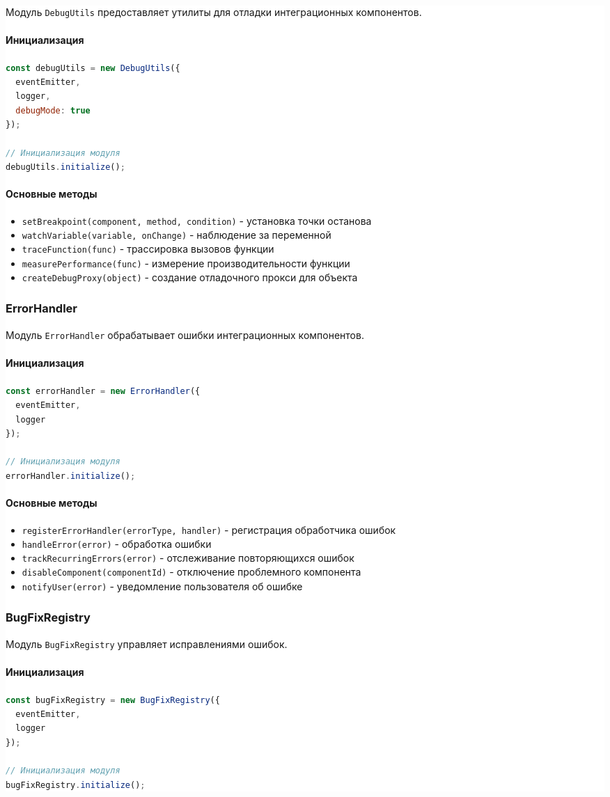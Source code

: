 Модуль `DebugUtils` предоставляет утилиты для отладки интеграционных компонентов.

#### Инициализация

```javascript
const debugUtils = new DebugUtils({
  eventEmitter,
  logger,
  debugMode: true
});

// Инициализация модуля
debugUtils.initialize();
```

#### Основные методы

- `setBreakpoint(component, method, condition)` - установка точки останова
- `watchVariable(variable, onChange)` - наблюдение за переменной
- `traceFunction(func)` - трассировка вызовов функции
- `measurePerformance(func)` - измерение производительности функции
- `createDebugProxy(object)` - создание отладочного прокси для объекта

### ErrorHandler

Модуль `ErrorHandler` обрабатывает ошибки интеграционных компонентов.

#### Инициализация

```javascript
const errorHandler = new ErrorHandler({
  eventEmitter,
  logger
});

// Инициализация модуля
errorHandler.initialize();
```

#### Основные методы

- `registerErrorHandler(errorType, handler)` - регистрация обработчика ошибок
- `handleError(error)` - обработка ошибки
- `trackRecurringErrors(error)` - отслеживание повторяющихся ошибок
- `disableComponent(componentId)` - отключение проблемного компонента
- `notifyUser(error)` - уведомление пользователя об ошибке

### BugFixRegistry

Модуль `BugFixRegistry` управляет исправлениями ошибок.

#### Инициализация

```javascript
const bugFixRegistry = new BugFixRegistry({
  eventEmitter,
  logger
});

// Инициализация модуля
bugFixRegistry.initialize();
```
